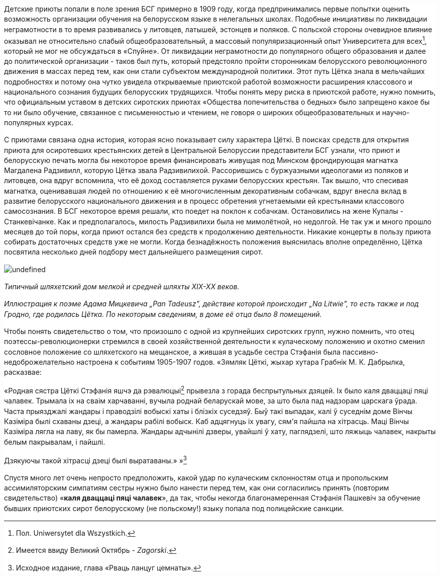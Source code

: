 Детские приюты попали в поле зрения БСГ примерно в 1909 году, когда предпринимались первые попытки оценить возможность организации обучения на белорусском языке в нелегальных школах. Подобные инициативы по ликвидации неграмотности в то время развивались у литовцев, латышей, эстонцев и поляков. С польской стороны очевидное влияние оказывал не относительно слабый общеобразовательный, а массовый популяризационный опыт Университета для всех[^19], который не мог не обсуждаться в «Спуйне». От ликвидации неграмотности до популярного общего образования и далее до политической организации - таков был путь, который предстояло пройти сторонникам белорусского революционного движения в массах перед тем, как они стали субъектом международной политики. Этот путь Цётка знала в мельчайших подробностях и потому она чутко увидела открываемые приютской работой возможности расширения классового и национального сознания будущих белорусских трудящихся. Чтобы понять меру риска в приютской работе, нужно помнить, что официальным уставом в детских сиротских приютах «Общества попечительства о бедных» было запрещено какое бы то ни было обучение, связанное с письменностью и чтением, не говоря о широких общеобразовательных и научно-популярных курсах.

С приютами связана одна история, которая ясно показывает силу характера Цёткі. В поисках средств для открытия приюта для осиротевших крестьянских детей в Центральной Белоруссии представители БСГ узнали, что приют и белорусскую печать могла бы некоторое время финансировать живущая под Минском фрондирующая магнатка Магдалена Радзивилл, которую Цётка звала Радзивилихой. Рассорившись с буржуазными идеологами из поляков и литовцев, она вдруг вспомнила, что её доход составляется руками белорусских крестьян. Так вышло, что спесивая магнатка, оценивавшая людей по отношению к её многочисленным декоративным собачкам, вдруг внесла вклад в развитие белорусского национального движения и в процесс обретения угнетаемыми ей крестьянами классового самосознания. В БСГ некоторое время решали, кто поедет на поклон к собачкам. Остановились на жене Купалы - Станкевічанке. Как и предполагалось, милость Радзивилихи была не мимолётной, но недолгой. Не так уж и много прошло месяцев до той поры, когда приют остался без средств к продолжению деятельности. Никакие концерты в пользу приюта собирать достаточных средств уже не могли. Когда безнадёжность положения выяснилась вполне определённо, Цётка посвятила несколько дней подбору мест дальнейшего размещения сирот.

![undefined](http://images.slideplayer.pl/3/1284679/slides/slide_23.jpg)

*Типичный шляхетский дом мелкой и средней шляхты XIX-XX веков.*

*Иллюстрация к поэме Адама Мицкевича „Pan Tadeusz", действие которой происходит „Na Litwie", то есть также и под Гродно, где родилась Цётка. По некоторым сведениям, в доме её отца было 8 помещений.*

Чтобы понять свидетельство о том, что произошло с одной из крупнейших сиротских групп, нужно помнить, что отец поэтессы-революционерки стремился в своей хозяйственной деятельности к кулаческому положению и охотно сменил сословное положение со шляхетского на мещанское, а жившая в усадьбе сестра Стэфанія была пассивно-недоброжелательно настроена к событиям 1905-1907 годов. «Зямляк Цёткі, жыхар хутара Грабнік М. К. Дабрылка, расказвае:

«Родная сястра Цёткі Стэфанія яшчэ да рэвалюцыі[^20] прывезла з горада беспрытульных дзяцей. Іх было каля дваццаці пяці чалавек. Трымала іх на сваім харчаванні, вучыла роднай беларускай мове, за што была пад надзорам царскага ўрада. Часта прыязджалі жандары і праводзілі вобыскі хаты і блізкіх суседзяў. Быў такі выпадак, калі ў суседнім доме Вінчы Казіміра былі схаваны дзеці, а жандары рабілі вобыск. Каб адцягнуць іх увагу, сям'я пайшла на хітрасць. Маці Вінчы Казіміра лягла на лаву, як бы памерла. Жандары адчынілі дзверы, увайшлі ў хату, паглядзелі, што ляжыць чалавек, накрыты белым пакрывалам, і пайшлі.

Дзякуючы такой хітрасці дзеці былі выратаваны.» »[^21]

Спустя много лет очень непросто предположить, какой удар по кулаческим склонностям отца и пропольским ассимиляторским симпатиям сестры нужно было нанести перед тем, как они согласились принять (повторим свидетельство) «**каля дваццаці пяці чалавек**», да так, чтобы некогда благонамеренная Стэфанія Пашкевіч за обучение бывших приютских сирот белорусскому (не польскому!) языку попала под полицейские санкции.


[^1]: Пол. Jan Kasprowicz.
[^2]: На польский язык - *Пер*.
[^3]: Исходное издание, глава «Універсітэцкая адысея».
[^4]: «Наша ніва» - № 40-45 (1910 г.),
[^5]: Лит. Vyriausiasis Lietuvos išlaisvinimo komitetas (VLIK).
[^6]: Это очевидная неточность. Л. Арабей в исходном издании цитирует костёльную запись о коронации 1911 года.- *Zagorski*.
[^7]: В доме 11 на [улице Сосновая](http://www.openstreetmap.org/way/5042989), теперь Pušų gatve. - *Zagorski*.
[^8]: Стэпонас Кайрыс, З маіх успамінаў пра Цётку, [http://pawet.net/library/history/bel_history/_memoirs/050/На_суд_гісторыі.html](http://pawet.net/library/history/bel_history/_memoirs/050/%D0%9D%D0%B0_%D1%81%D1%83%D0%B4_%D0%B3%D1%96%D1%81%D1%82%D0%BE%D1%80%D1%8B%D1%96.html).
[^9]: См. Васіль Дранько-Майсюк, 20 нечаканых фактаў пра Цётку, [http://www.svaboda.org/content/article/26936672.html](http://www.svaboda.org/content/article/26936672.html).
[^10]: Степонас Кайрыс, З маіх успамінаў пра Цётку, [http://pawet.net/library/history/bel_history/_memoirs/050/На_суд_гісторыі.html](http://pawet.net/library/history/bel_history/_memoirs/050/%D0%9D%D0%B0_%D1%81%D1%83%D0%B4_%D0%B3%D1%96%D1%81%D1%82%D0%BE%D1%80%D1%8B%D1%96.html).
[^11]: «У [1915](http://be.wikipedia.org/wiki/1915) на тэрыторыі Беларусі, акупіраванай нямецкімі войскамі, марксісты ([І. І. Луцкевіч](http://be.wikipedia.org/wiki/%D0%86%D0%B2%D0%B0%D0%BD_%D0%86%D0%B2%D0%B0%D0%BD%D0%B0%D0%B2%D1%96%D1%87_%D0%9B%D1%83%D1%86%D0%BA%D0%B5%D0%B2%D1%96%D1%87), [A. І. Луцкевіч](http://be.wikipedia.org/wiki/%D0%90%D0%BD%D1%82%D0%BE%D0%BD_%D0%86%D0%B2%D0%B0%D0%BD%D0%B0%D0%B2%D1%96%D1%87_%D0%9B%D1%83%D1%86%D0%BA%D0%B5%D0%B2%D1%96%D1%87), [Цётка](http://be.wikipedia.org/wiki/%D0%90%D0%BB%D0%B0%D1%96%D0%B7%D0%B0_%D0%A1%D1%86%D1%8F%D0%BF%D0%B0%D0%BD%D0%B0%D1%9E%D0%BD%D0%B0_%D0%9F%D0%B0%D1%88%D0%BA%D0%B5%D0%B2%D1%96%D1%87) і інш.) выйшлі з БСГ і ўтварылі [Беларускую сацыял-дэмакратычную работніцкую групу (БСДРГ)](http://be.wikipedia.org/wiki/%D0%91%D0%B5%D0%BB%D0%B0%D1%80%D1%83%D1%81%D0%BA%D0%B0%D1%8F_%D1%81%D0%B0%D1%86%D1%8B%D1%8F%D0%BB-%D0%B4%D1%8D%D0%BC%D0%B0%D0%BA%D1%80%D0%B0%D1%82%D1%8B%D1%87%D0%BD%D0%B0%D1%8F_%D1%80%D0%B0%D0%B1%D0%BE%D1%82%D0%BD%D1%96%D1%86%D0%BA%D0%B0%D1%8F_%D0%B3%D1%80%D1%83%D0%BF%D0%B0)»
[^12]: Это цитата из курсовой работы «Жыццёвы шлях Цёткі» неизвестного автора.
[^13]: «Выступая на III съезде РСДРП, Ленин характеризовал Гапона как «человека безусловно преданного революции, инициативного и умного, хотя, к сожалению, без выдержанного революционного миросозерцания»[[Третий съезд РСДРП. Апрель - май 1905 года. Протоколы](http://militera.lib.ru/docs/da/s03/index.html). - М.: Госполитиздат, 1959. - 792 с.]. Рассказывая о встречах Ленина с Гапоном, Крупская писала: «Тогда Гапон был ещё обвеян дыханием революции. Говоря о питерских рабочих, он весь загорался, он кипел негодованием, возмущением против царя и его приспешников. В этом возмущении было немало наивности, но тем непосредственнее оно было. Это возмущение было созвучно возмущению рабочих масс»[*Н. К. Крупская.* Воспоминания о Ленине // *Воспоминания о Владимире Ильиче Ленине*. - М.: Политиздат, 1979. - Т. 1. - С. 211-584.]. На прощание Ленин посоветовал Гапону «не слушать лести» и «учиться».»
[^14]: Юліяна Вітан-Дубейкаўская, Мае ўспаміны, [http://knihi.com/Julijana_Vitan-Dubiejkauskaja/Maje_uspaminy.html](http://knihi.com/Julijana_Vitan-Dubiejkauskaja/Maje_uspaminy.html).
[^15]: Исходное издание, глава «Зноў у Вільні».
[^16]: Список составила Л. Арабей, см. исходное издание, глава «Душа чалавека».
[^17]: Фармаванне палітычных структураў беларускага нацыянальнага руха 1902 - 1917 г.г., [http://www.hramadzianin.org/articles.php?miId=183](http://www.hramadzianin.org/articles.php?miId=183).
[^18]: В польском варианте стоит podstawowych - Пер.
[^19]: Пол. Uniwersytet dla Wszystkich.
[^20]: Имеется ввиду Великий Октябрь - *Zagorski*.
[^21]: Исходное издание, глава «Рваць ланцуг цемнаты».
[^22]: Теперь это белорусская пограничная станция у белорусско-литовской границы.
[^23]: Исходное издание, глава «Універсітэцкая адысея».
[^24]: Тамсама.
[^25]: Исходное издание, глава «Зноў у Вільні».
[^26]: Visuotinė lietuvių enciklopedija, T. 11, p. 643.
[^27]: Visuotinė lietuvių enciklopedija, T. 11. p. 643.
[^28]: Лит. Liudas Gira.
[^29]: Лит. Mikalojus Konstantinas Čiurlionis.
[^30]: Лит. Lazdynų Pelėda.
[^31]: Пол. Jerzy Jankowski.
[^32]: Исходное издание, глава «Зноў у Вільні».